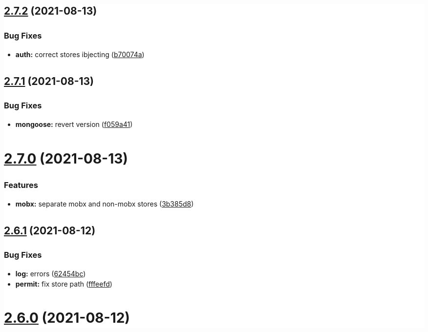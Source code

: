 



## [2.7.2](https://github.com/lskjs/lskjs/compare/v2.7.1...v2.7.2) (2021-08-13)


### Bug Fixes

* **auth:** correct stores ibjecting ([b70074a](https://github.com/lskjs/lskjs/commit/b70074afab34a414b403ec2436899466882971d1))





## [2.7.1](https://github.com/lskjs/lskjs/compare/v2.7.0...v2.7.1) (2021-08-13)


### Bug Fixes

* **mongoose:** revert version ([f059a41](https://github.com/lskjs/lskjs/commit/f059a4178a4a7a6a25f8017f16376e7dcbba527e))





# [2.7.0](https://github.com/lskjs/lskjs/compare/v2.6.1...v2.7.0) (2021-08-13)


### Features

* **mobx:** separate mobx and non-mobx stores ([3b385d8](https://github.com/lskjs/lskjs/commit/3b385d8b49424d077bf09355aba39d0c845bfded))





## [2.6.1](https://github.com/lskjs/lskjs/compare/v2.6.0...v2.6.1) (2021-08-12)


### Bug Fixes

* **log:** errors ([62454bc](https://github.com/lskjs/lskjs/commit/62454bcb3dea2fbe84f39a3243903973465654c0))
* **permit:** fix store path ([fffeefd](https://github.com/lskjs/lskjs/commit/fffeefdead4aed6eb021e6eaa6c9111160651177))





# [2.6.0](https://github.com/lskjs/lskjs/compare/v2.5.3...v2.6.0) (2021-08-12)
